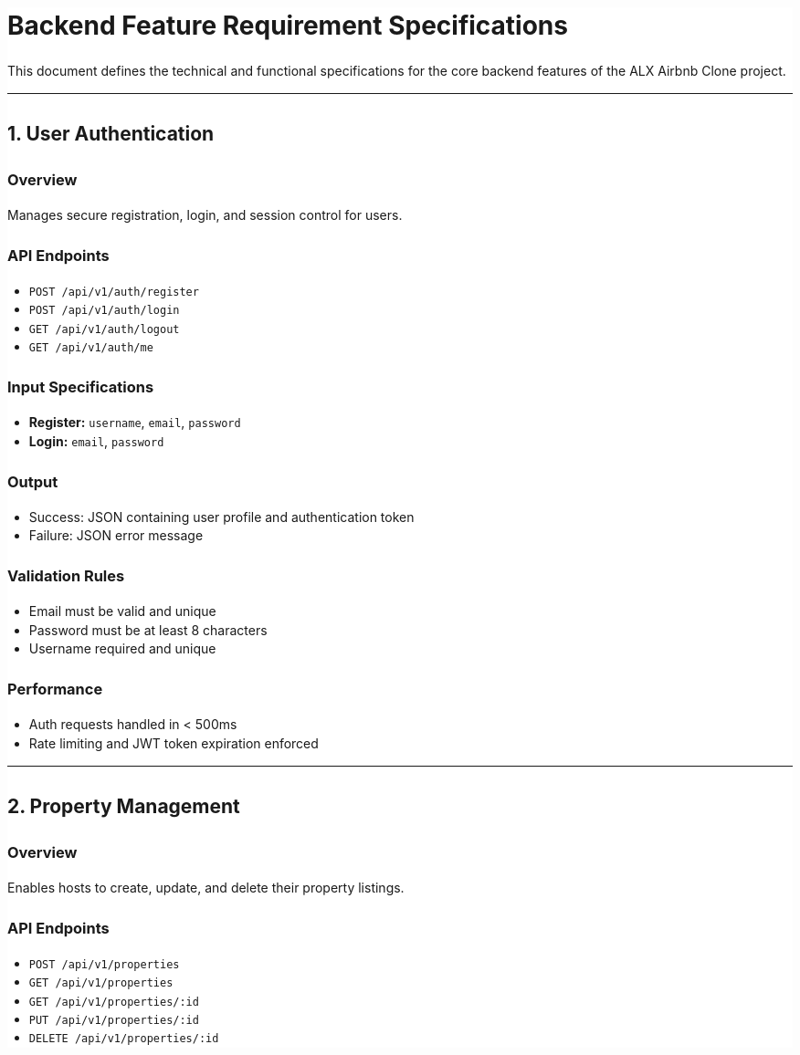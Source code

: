 # Backend Feature Requirement Specifications

This document defines the technical and functional specifications for the core backend features of the ALX Airbnb Clone project.

---

## 1. User Authentication

### Overview
Manages secure registration, login, and session control for users.

### API Endpoints
- `POST /api/v1/auth/register`
- `POST /api/v1/auth/login`
- `GET /api/v1/auth/logout`
- `GET /api/v1/auth/me`

### Input Specifications
- **Register:** `username`, `email`, `password`
- **Login:** `email`, `password`

### Output
- Success: JSON containing user profile and authentication token
- Failure: JSON error message

### Validation Rules
- Email must be valid and unique
- Password must be at least 8 characters
- Username required and unique

### Performance
- Auth requests handled in < 500ms
- Rate limiting and JWT token expiration enforced

---

## 2. Property Management

### Overview
Enables hosts to create, update, and delete their property listings.

### API Endpoints
- `POST /api/v1/properties`
- `GET /api/v1/properties`
- `GET /api/v1/properties/:id`
- `PUT /api/v1/properties/:id`
- `DELETE /api/v1/properties/:id`
